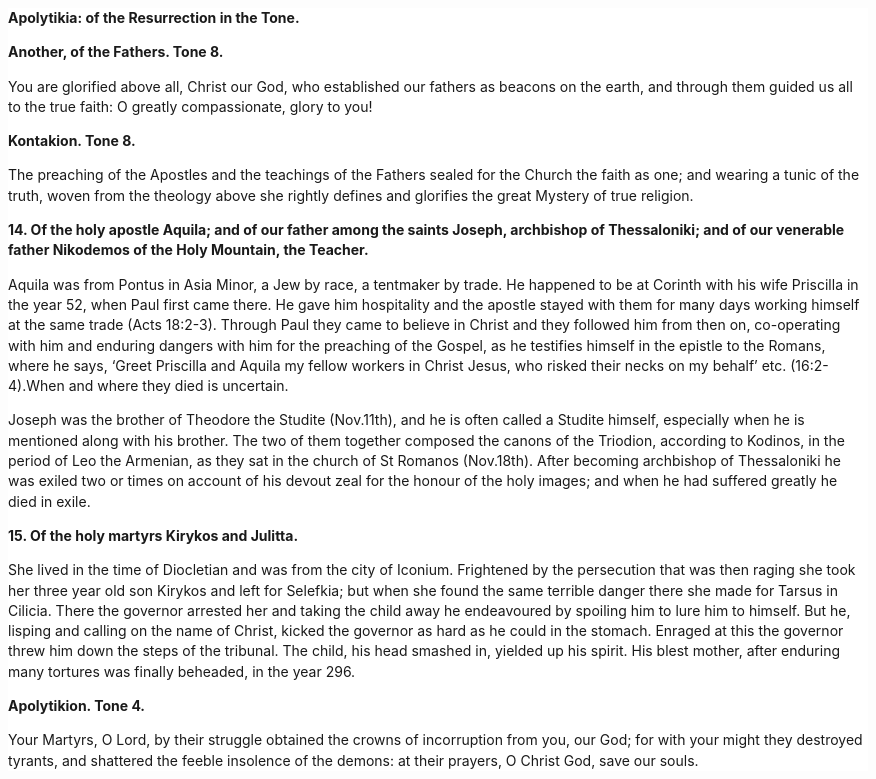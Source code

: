 **Apolytikia: of the Resurrection in the Tone.**

**Another, of the Fathers. Tone 8.**

You are glorified above all, Christ our God, who established our fathers
as beacons on the earth, and through them guided us all to the true
faith: O greatly compassionate, glory to you!

**Kontakion. Tone 8.**

The preaching of the Apostles and the teachings of the Fathers sealed
for the Church the faith as one; and wearing a tunic of the truth, woven
from the theology above she rightly defines and glorifies the great
Mystery of true religion.

**14. Of the holy apostle Aquila; and of our father among the saints
Joseph, archbishop of Thessaloniki; and of our venerable father
Nikodemos of the Holy Mountain, the Teacher.**

Aquila was from Pontus in Asia Minor, a Jew by race, a tentmaker by
trade. He happened to be at Corinth with his wife Priscilla in the year
52, when Paul first came there. He gave him hospitality and the apostle
stayed with them for many days working himself at the same trade (Acts
18:2-3). Through Paul they came to believe in Christ and they followed
him from then on, co-operating with him and enduring dangers with him
for the preaching of the Gospel, as he testifies himself in the epistle
to the Romans, where he says, ‘Greet Priscilla and Aquila my fellow
workers in Christ Jesus, who risked their necks on my behalf’ etc.
(16:2-4).When and where they died is uncertain.

Joseph was the brother of Theodore the Studite (Nov.11th), and he is
often called a Studite himself, especially when he is mentioned along
with his brother. The two of them together composed the canons of the
Triodion, according to Kodinos, in the period of Leo the Armenian, as
they sat in the church of St Romanos (Nov.18th). After becoming
archbishop of Thessaloniki he was exiled two or times on account of his
devout zeal for the honour of the holy images; and when he had suffered
greatly he died in exile.

**15. Of the holy martyrs Kirykos and Julitta.**

She lived in the time of Diocletian and was from the city of Iconium.
Frightened by the persecution that was then raging she took her three
year old son Kirykos and left for Selefkia; but when she found the same
terrible danger there she made for Tarsus in Cilicia. There the governor
arrested her and taking the child away he endeavoured by spoiling him to
lure him to himself. But he, lisping and calling on the name of Christ,
kicked the governor as hard as he could in the stomach. Enraged at this
the governor threw him down the steps of the tribunal. The child, his
head smashed in, yielded up his spirit. His blest mother, after enduring
many tortures was finally beheaded, in the year 296.

**Apolytikion. Tone 4.**

Your Martyrs, O Lord, by their struggle obtained the crowns of
incorruption from you, our God; for with your might they destroyed
tyrants, and shattered the feeble insolence of the demons: at their
prayers, O Christ God, save our souls.
